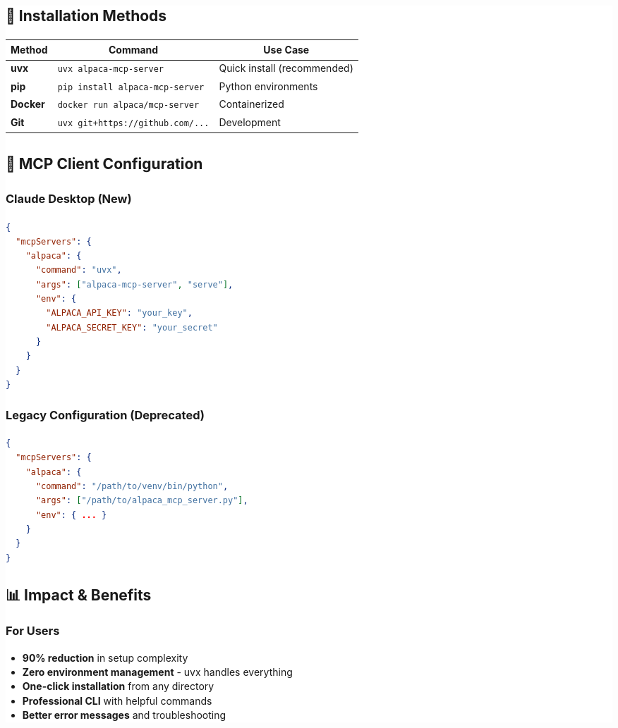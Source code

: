 ## 🔗 Installation Methods

| Method | Command | Use Case |
|--------|---------|----------|
| **uvx** | `uvx alpaca-mcp-server` | Quick install (recommended) |
| **pip** | `pip install alpaca-mcp-server` | Python environments |
| **Docker** | `docker run alpaca/mcp-server` | Containerized |
| **Git** | `uvx git+https://github.com/...` | Development |

## 🎯 MCP Client Configuration

### Claude Desktop (New)
```json
{
  "mcpServers": {
    "alpaca": {
      "command": "uvx",
      "args": ["alpaca-mcp-server", "serve"],
      "env": {
        "ALPACA_API_KEY": "your_key",
        "ALPACA_SECRET_KEY": "your_secret"
      }
    }
  }
}
```

### Legacy Configuration (Deprecated)
```json
{
  "mcpServers": {
    "alpaca": {
      "command": "/path/to/venv/bin/python",
      "args": ["/path/to/alpaca_mcp_server.py"],
      "env": { ... }
    }
  }
}
```

## 📊 Impact & Benefits

### For Users
- **90% reduction** in setup complexity
- **Zero environment management** - uvx handles everything
- **One-click installation** from any directory
- **Professional CLI** with helpful commands
- **Better error messages** and troubleshooting

